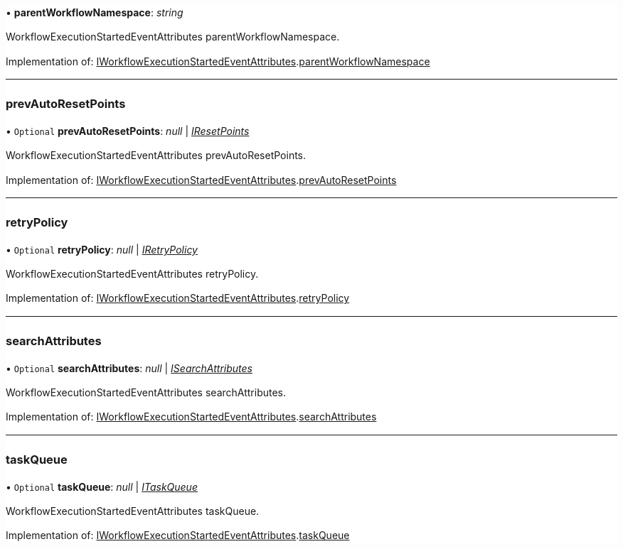 • **parentWorkflowNamespace**: *string*

WorkflowExecutionStartedEventAttributes parentWorkflowNamespace.

Implementation of: [IWorkflowExecutionStartedEventAttributes](../interfaces/proto.temporal.api.history.v1.iworkflowexecutionstartedeventattributes.md).[parentWorkflowNamespace](../interfaces/proto.temporal.api.history.v1.iworkflowexecutionstartedeventattributes.md#parentworkflownamespace)

___

### prevAutoResetPoints

• `Optional` **prevAutoResetPoints**: *null* \| [*IResetPoints*](../interfaces/proto.temporal.api.workflow.v1.iresetpoints.md)

WorkflowExecutionStartedEventAttributes prevAutoResetPoints.

Implementation of: [IWorkflowExecutionStartedEventAttributes](../interfaces/proto.temporal.api.history.v1.iworkflowexecutionstartedeventattributes.md).[prevAutoResetPoints](../interfaces/proto.temporal.api.history.v1.iworkflowexecutionstartedeventattributes.md#prevautoresetpoints)

___

### retryPolicy

• `Optional` **retryPolicy**: *null* \| [*IRetryPolicy*](../interfaces/proto.temporal.api.common.v1.iretrypolicy.md)

WorkflowExecutionStartedEventAttributes retryPolicy.

Implementation of: [IWorkflowExecutionStartedEventAttributes](../interfaces/proto.temporal.api.history.v1.iworkflowexecutionstartedeventattributes.md).[retryPolicy](../interfaces/proto.temporal.api.history.v1.iworkflowexecutionstartedeventattributes.md#retrypolicy)

___

### searchAttributes

• `Optional` **searchAttributes**: *null* \| [*ISearchAttributes*](../interfaces/proto.temporal.api.common.v1.isearchattributes.md)

WorkflowExecutionStartedEventAttributes searchAttributes.

Implementation of: [IWorkflowExecutionStartedEventAttributes](../interfaces/proto.temporal.api.history.v1.iworkflowexecutionstartedeventattributes.md).[searchAttributes](../interfaces/proto.temporal.api.history.v1.iworkflowexecutionstartedeventattributes.md#searchattributes)

___

### taskQueue

• `Optional` **taskQueue**: *null* \| [*ITaskQueue*](../interfaces/proto.temporal.api.taskqueue.v1.itaskqueue.md)

WorkflowExecutionStartedEventAttributes taskQueue.

Implementation of: [IWorkflowExecutionStartedEventAttributes](../interfaces/proto.temporal.api.history.v1.iworkflowexecutionstartedeventattributes.md).[taskQueue](../interfaces/proto.temporal.api.history.v1.iworkflowexecutionstartedeventattributes.md#taskqueue)
